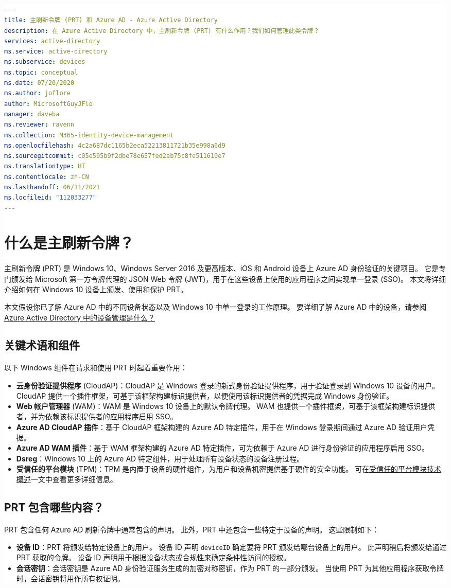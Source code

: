 ```yaml
---
title: 主刷新令牌 (PRT) 和 Azure AD - Azure Active Directory
description: 在 Azure Active Directory 中，主刷新令牌 (PRT) 有什么作用？我们如何管理此类令牌？
services: active-directory
ms.service: active-directory
ms.subservice: devices
ms.topic: conceptual
ms.date: 07/20/2020
ms.author: joflore
author: MicrosoftGuyJFlo
manager: daveba
ms.reviewer: ravenn
ms.collection: M365-identity-device-management
ms.openlocfilehash: 4c2a687dc1165b2eca52213811721b35e998a6d9
ms.sourcegitcommit: c05e595b9f2dbe78e657fed2eb75c8fe511610e7
ms.translationtype: HT
ms.contentlocale: zh-CN
ms.lasthandoff: 06/11/2021
ms.locfileid: "112033277"
---
```

# <a name="what-is-a-primary-refresh-token"></a>什么是主刷新令牌？

主刷新令牌 (PRT) 是 Windows 10、Windows Server 2016 及更高版本、iOS 和 Android 设备上 Azure AD 身份验证的关键项目。 它是专门颁发给 Microsoft 第一方令牌代理的 JSON Web 令牌 (JWT)，用于在这些设备上使用的应用程序之间实现单一登录 (SSO)。 本文将详细介绍如何在 Windows 10 设备上颁发、使用和保护 PRT。

本文假设你已了解 Azure AD 中的不同设备状态以及 Windows 10 中单一登录的工作原理。 要详细了解 Azure AD 中的设备，请参阅 [Azure Active Directory 中的设备管理是什么？](overview.md)

## <a name="key-terminology-and-components"></a>关键术语和组件

以下 Windows 组件在请求和使用 PRT 时起着重要作用：

* **云身份验证提供程序** (CloudAP)：CloudAP 是 Windows 登录的新式身份验证提供程序，用于验证登录到 Windows 10 设备的用户。 CloudAP 提供一个插件框架，可基于该框架构建标识提供者，以便使用该标识提供者的凭据完成 Windows 身份验证。
* **Web 帐户管理器** (WAM)：WAM 是 Windows 10 设备上的默认令牌代理。 WAM 也提供一个插件框架，可基于该框架构建标识提供者，并为依赖该标识提供者的应用程序启用 SSO。
* **Azure AD CloudAP 插件**：基于 CloudAP 框架构建的 Azure AD 特定插件，用于在 Windows 登录期间通过 Azure AD 验证用户凭据。
* **Azure AD WAM 插件**：基于 WAM 框架构建的 Azure AD 特定插件，可为依赖于 Azure AD 进行身份验证的应用程序启用 SSO。
* **Dsreg**：Windows 10 上的 Azure AD 特定组件，用于处理所有设备状态的设备注册过程。
* **受信任的平台模块** (TPM)：TPM 是内置于设备的硬件组件，为用户和设备机密提供基于硬件的安全功能。 可在[受信任的平台模块技术概述](/windows/security/information-protection/tpm/trusted-platform-module-overview)一文中查看更多详细信息。

## <a name="what-does-the-prt-contain"></a>PRT 包含哪些内容？

PRT 包含任何 Azure AD 刷新令牌中通常包含的声明。 此外，PRT 中还包含一些特定于设备的声明。 这些限制如下：

* **设备 ID**：PRT 将颁发给特定设备上的用户。 设备 ID 声明 `deviceID` 确定要将 PRT 颁发给哪台设备上的用户。 此声明稍后将颁发给通过 PRT 获取的令牌。 设备 ID 声明用于根据设备状态或合规性来确定条件性访问的授权。
* **会话密钥**：会话密钥是 Azure AD 身份验证服务生成的加密对称密钥，作为 PRT 的一部分颁发。 当使用 PRT 为其他应用程序获取令牌时，会话密钥将用作所有权证明。
